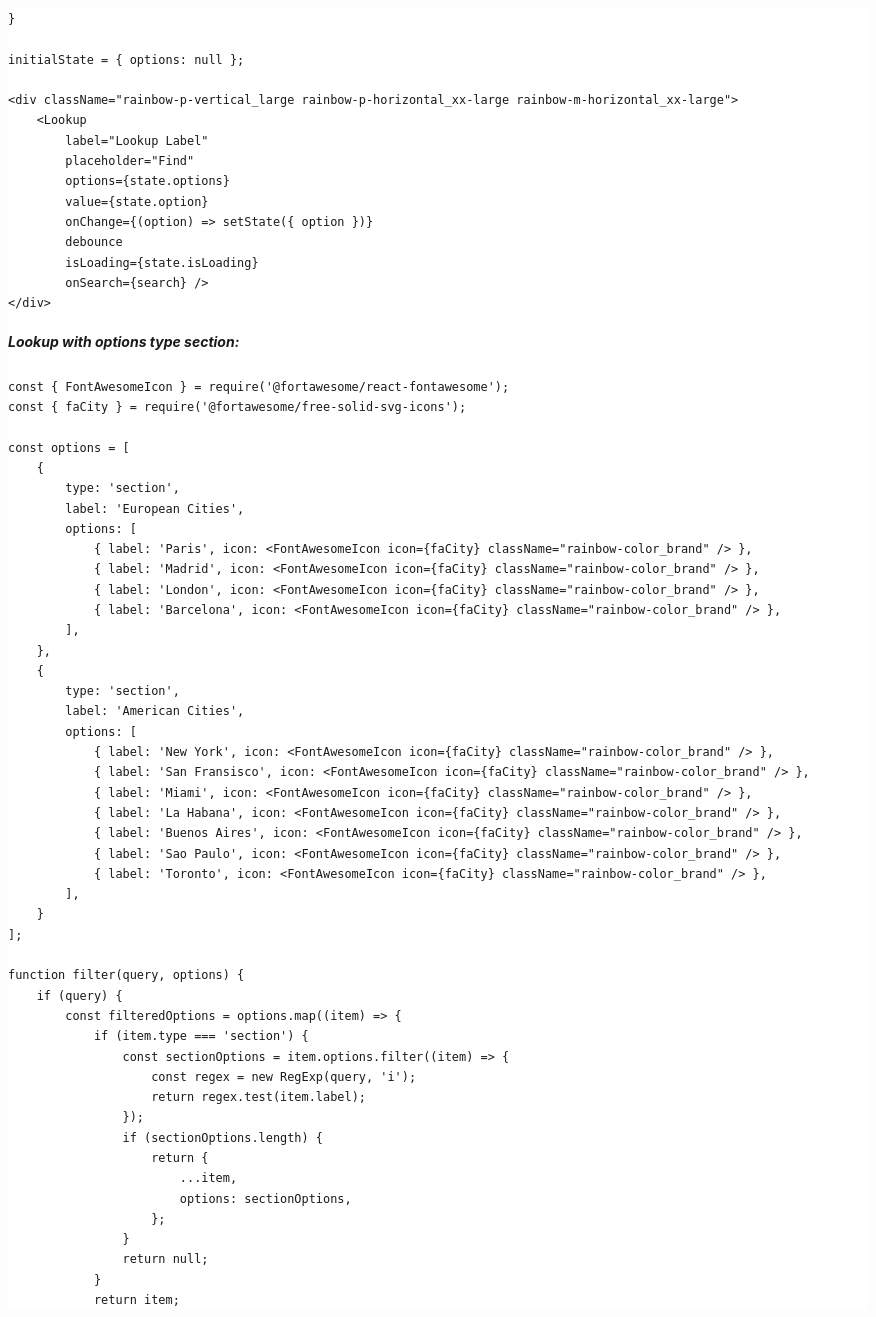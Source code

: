     }

    initialState = { options: null };

    <div className="rainbow-p-vertical_large rainbow-p-horizontal_xx-large rainbow-m-horizontal_xx-large">
        <Lookup
            label="Lookup Label"
            placeholder="Find"
            options={state.options}
            value={state.option}
            onChange={(option) => setState({ option })}
            debounce
            isLoading={state.isLoading}
            onSearch={search} />
    </div>

##### Lookup with options type section:

    const { FontAwesomeIcon } = require('@fortawesome/react-fontawesome');
    const { faCity } = require('@fortawesome/free-solid-svg-icons');

    const options = [
        {
            type: 'section',
            label: 'European Cities',
            options: [
                { label: 'Paris', icon: <FontAwesomeIcon icon={faCity} className="rainbow-color_brand" /> },
                { label: 'Madrid', icon: <FontAwesomeIcon icon={faCity} className="rainbow-color_brand" /> },
                { label: 'London', icon: <FontAwesomeIcon icon={faCity} className="rainbow-color_brand" /> },
                { label: 'Barcelona', icon: <FontAwesomeIcon icon={faCity} className="rainbow-color_brand" /> },
            ],
        },
        {
            type: 'section',
            label: 'American Cities',
            options: [
                { label: 'New York', icon: <FontAwesomeIcon icon={faCity} className="rainbow-color_brand" /> },
                { label: 'San Fransisco', icon: <FontAwesomeIcon icon={faCity} className="rainbow-color_brand" /> },
                { label: 'Miami', icon: <FontAwesomeIcon icon={faCity} className="rainbow-color_brand" /> },
                { label: 'La Habana', icon: <FontAwesomeIcon icon={faCity} className="rainbow-color_brand" /> },
                { label: 'Buenos Aires', icon: <FontAwesomeIcon icon={faCity} className="rainbow-color_brand" /> },
                { label: 'Sao Paulo', icon: <FontAwesomeIcon icon={faCity} className="rainbow-color_brand" /> },
                { label: 'Toronto', icon: <FontAwesomeIcon icon={faCity} className="rainbow-color_brand" /> },
            ],
        }
    ];

    function filter(query, options) {
        if (query) {
            const filteredOptions = options.map((item) => {
                if (item.type === 'section') {
                    const sectionOptions = item.options.filter((item) => {
                        const regex = new RegExp(query, 'i');
                        return regex.test(item.label);
                    });
                    if (sectionOptions.length) {
                        return {
                            ...item,
                            options: sectionOptions,
                        };
                    }
                    return null;
                }
                return item;